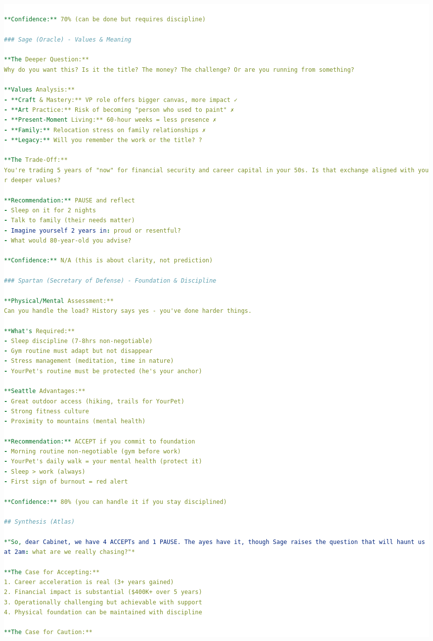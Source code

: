 ```yaml

**Confidence:** 70% (can be done but requires discipline)

### Sage (Oracle) - Values & Meaning

**The Deeper Question:**
Why do you want this? Is it the title? The money? The challenge? Or are you running from something?

**Values Analysis:**
- **Craft & Mastery:** VP role offers bigger canvas, more impact ✓
- **Art Practice:** Risk of becoming "person who used to paint" ✗
- **Present-Moment Living:** 60-hour weeks = less presence ✗
- **Family:** Relocation stress on family relationships ✗
- **Legacy:** Will you remember the work or the title? ?

**The Trade-Off:**
You're trading 5 years of "now" for financial security and career capital in your 50s. Is that exchange aligned with your deeper values?

**Recommendation:** PAUSE and reflect
- Sleep on it for 2 nights
- Talk to family (their needs matter)
- Imagine yourself 2 years in: proud or resentful?
- What would 80-year-old you advise?

**Confidence:** N/A (this is about clarity, not prediction)

### Spartan (Secretary of Defense) - Foundation & Discipline

**Physical/Mental Assessment:**
Can you handle the load? History says yes - you've done harder things.

**What's Required:**
- Sleep discipline (7-8hrs non-negotiable)
- Gym routine must adapt but not disappear
- Stress management (meditation, time in nature)
- YourPet's routine must be protected (he's your anchor)

**Seattle Advantages:**
- Great outdoor access (hiking, trails for YourPet)
- Strong fitness culture
- Proximity to mountains (mental health)

**Recommendation:** ACCEPT if you commit to foundation
- Morning routine non-negotiable (gym before work)
- YourPet's daily walk = your mental health (protect it)
- Sleep > work (always)
- First sign of burnout = red alert

**Confidence:** 80% (you can handle it if you stay disciplined)

## Synthesis (Atlas)

*"So, dear Cabinet, we have 4 ACCEPTs and 1 PAUSE. The ayes have it, though Sage raises the question that will haunt us at 2am: what are we really chasing?"*

**The Case for Accepting:**
1. Career acceleration is real (3+ years gained)
2. Financial impact is substantial ($400K+ over 5 years)
3. Operationally challenging but achievable with support
4. Physical foundation can be maintained with discipline

**The Case for Caution:**
```